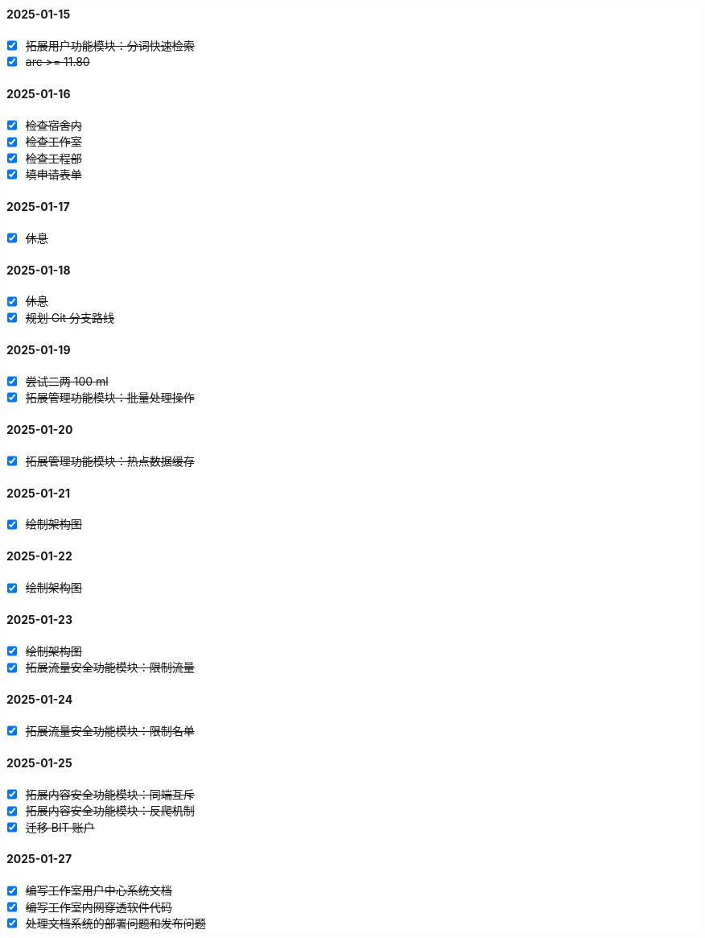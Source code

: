 #### 2025-01-15

- [x] ~~拓展用户功能模块：分词快速检索~~
- [x] ~~arc >= 11.80~~

#### 2025-01-16

- [x] ~~检查宿舍内~~
- [x] ~~检查工作室~~
- [x] ~~检查工程部~~
- [x] ~~填申请表单~~

#### 2025-01-17

- [x] ~~休息~~

#### 2025-01-18

- [x] ~~休息~~
- [x] ~~规划 Git 分支路线~~

#### 2025-01-19

- [x] ~~尝试二两 100 ml~~
- [x] ~~拓展管理功能模块：批量处理操作~~

#### 2025-01-20

- [x] ~~拓展管理功能模块：热点数据缓存~~

#### 2025-01-21

- [x] ~~绘制架构图~~

#### 2025-01-22

- [x] ~~绘制架构图~~

#### 2025-01-23

- [x] ~~绘制架构图~~
- [x] ~~拓展流量安全功能模块：限制流量~~

#### 2025-01-24

- [x] ~~拓展流量安全功能模块：限制名单~~

#### 2025-01-25

- [x] ~~拓展内容安全功能模块：同端互斥~~
- [x] ~~拓展内容安全功能模块：反爬机制~~
- [x] ~~迁移 BIT 账户~~

#### 2025-01-27

- [x] ~~编写工作室用户中心系统文档~~
- [x] ~~编写工作室内网穿透软件代码~~
- [x] ~~处理文档系统的部署问题和发布问题~~
